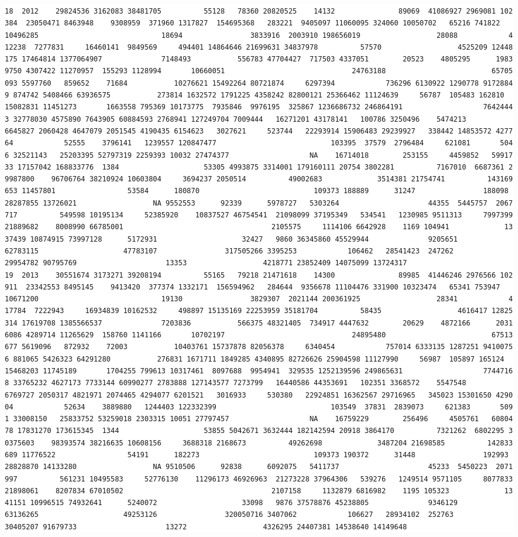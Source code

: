 ```
18  2012    29824536 3162083 38481705          55128   78360 20820525    14132               89069  41086927 2969081 102384  23050471 8463948    9308959  371960 1317827  154695368   283221  9405097 11060095 324060 10050702   65216 741822                         10496285                             18694                3833916  2003910 198656019                  28088            412238  7277831     16460141  9849569     494401 14864646 21699631 34837978          57570                  4525209 12448175 17464814 1377064907              7148493           556783 47704427  717503 4337051        20523    4805295      19839750 4307422 11270957  155293 1128994       10660051                              24763188                         65705093 5597760   859652    71684           10276621 15492264 80721874     6297394            736296 6130922 1290778 91728849 874742 5408466 63936575           273814 1632572 1791225 4358242 82800121 25366462 11124639     56787  105483 162810  15082831 11451273       1663558 795369 10173775  7935846  9976195  325867 1236686732 246864191                   76424443 32778030 4575890 7643905 60884593 2768941 127249704 7009444   16271201 43178141   100786 3250496    5474213                          6645827 2060428 4647079 2051545 4190435 6154623   3027621     523744   22293914 15906483 29239927   338442 14853572 427764            52555    3796141   1239557 120847477                           103395  37579  2796484     621081       5046 32521143   25203395 52797319 2259393 10032 27474377                   NA    16714018        253155     4459852   5991733 17157042 168833776  1384                    53305 4993875 3314001 179160111 20754 3802281          7167010  6687361 29987800    96706764 38210924 10603804     3694237 2050514          49002683             3514381 21754741          143169653 11457801                 53584      180870                           109373 188889      31247                188098     28287855 13726021                  NA 9552553      92339      5978727   5303264                     44355  5445757  2067717          549598 10195134     52385920    10837527 46754541  21098099 37195349   534541   1230985 9511313     7997399             21889682    8008990 66785001                                   2105575     1114106 6642928    1169 104941             1337439 10874915 73997128      5172931                    32427   9860 36345860 45529944              9205651                                             62783115                    47783107                317505266 3395253            106462   28541423  247262                           29954782 90795769                     13353                  4218771 23852409 14075099 13724317
19  2013    30551674 3173271 39208194          55165   79218 21471618    14300               89985  41446246 2976566 102911  23342553 8495145    9413420  377374 1332171  156594962   284644  9356678 11104476 331900 10323474   65341 753947                         10671200                             19130                3829307  2021144 200361925                  28341            417784  7222943     16934839 10162532     498897 15135169 22253959 35181704          58435                  4616417 12825314 17619708 1385566537              7203836           566375 48321405  734917 4447632        20629    4872166      20316086 4289714 11265629  158760 1141166       10702197                              24895480                         67513677 5619096   872932    72003           10403761 15737878 82056378     6340454            757014 6333135 1287251 94100756 881065 5426323 64291280           276831 1671711 1849285 4340895 82726626 25904598 11127990     56987  105897 165124  15468203 11745189       1704255 799613 10317461  8097688  9954941  329535 1252139596 249865631                   77447168 33765232 4627173 7733144 60990277 2783888 127143577 7273799   16440586 44353691   102351 3368572    5547548                          6769727 2050317 4821971 2074465 4294077 6201521   3016933     530380   22924851 16362567 29716965   345023 15301650 429004            52634    3889880   1244403 122332399                           103549  37831  2839073     621383       5091 33008150   25833752 53259018 2303315 10051 27797457                   NA    16759229        256496     4505761   6080478 17831270 173615345  1344                    53855 5042671 3632444 182142594 20918 3864170          7321262  6802295 30375603    98393574 38216635 10608156     3688318 2168673          49262698             3487204 21698585          142833689 11776522                 54191      182273                           109373 190372      31448                192993     28828870 14133280                  NA 9510506      92838      6092075   5411737                     45233  5450223  2071997          561231 10495583     52776130    11296173 46926963  21273228 37964306   539276   1249514 9571105     8077833             21898061    8207834 67010502                                   2107158     1132879 6816982    1195 105323             1341151 10996515 74932641      5240072                    33098   9876 37578876 45238805              9346129                                             63136265                    49253126                320050716 3407062            106627   28934102  252763                           30405207 91679733                     13272                  4326295 24407381 14538640 14149648
```
